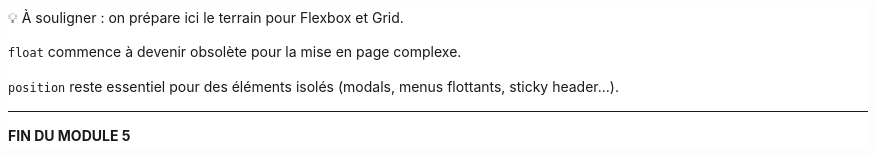 💡 À souligner : on prépare ici le terrain pour Flexbox et Grid.

`float` commence à devenir obsolète pour la mise en page complexe.

`position` reste essentiel pour des éléments isolés (modals, menus flottants, sticky header…).

---

**FIN DU MODULE 5**

